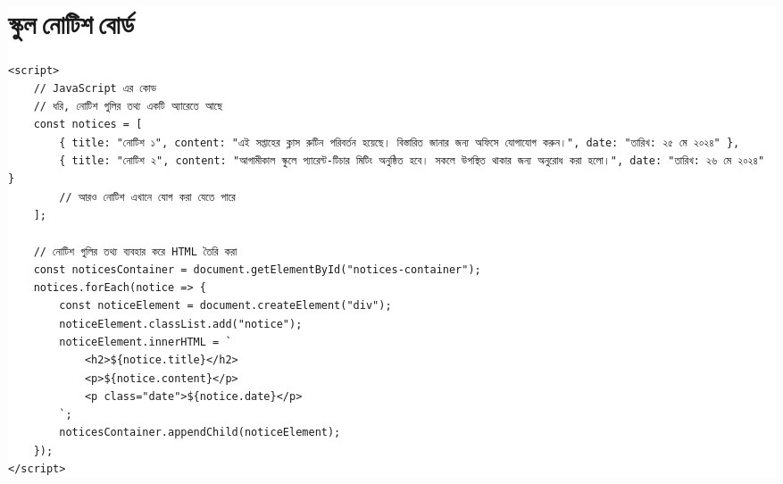 </html>









<!DOCTYPE html>
<html lang="en">
<head>
    <meta charset="UTF-8">
    <meta name="viewport" content="width=device-width, initial-scale=1.0">
    <title>School Notice Board</title>
    <style>
        /* CSS এর কোড */
    </style>
</head>
<body>
    <div class="notice-board">
        <h1>স্কুল নোটিশ বোর্ড</h1>
        <div id="notices-container">
            <!-- নোটিশ গুলি এখানে ডায়নামিক ভাবে যুক্ত হবে -->
        </div>
    </div>

    <script>
        // JavaScript এর কোড
        // ধরি, নোটিশ গুলির তথ্য একটি অ্যারেতে আছে
        const notices = [
            { title: "নোটিশ ১", content: "এই সপ্তাহের ক্লাস রুটিন পরিবর্তন হয়েছে। বিস্তারিত জানার জন্য অফিসে যোগাযোগ করুন।", date: "তারিখ: ২৫ মে ২০২৪" },
            { title: "নোটিশ ২", content: "আগামীকাল স্কুলে প্যারেন্ট-টিচার মিটিং অনুষ্ঠিত হবে। সকলে উপস্থিত থাকার জন্য অনুরোধ করা হলো।", date: "তারিখ: ২৬ মে ২০২৪" }
            // আরও নোটিশ এখানে যোগ করা যেতে পারে
        ];

        // নোটিশ গুলির তথ্য ব্যবহার করে HTML তৈরি করা
        const noticesContainer = document.getElementById("notices-container");
        notices.forEach(notice => {
            const noticeElement = document.createElement("div");
            noticeElement.classList.add("notice");
            noticeElement.innerHTML = `
                <h2>${notice.title}</h2>
                <p>${notice.content}</p>
                <p class="date">${notice.date}</p>
            `;
            noticesContainer.appendChild(noticeElement);
        });
    </script>
</body>
</html>


